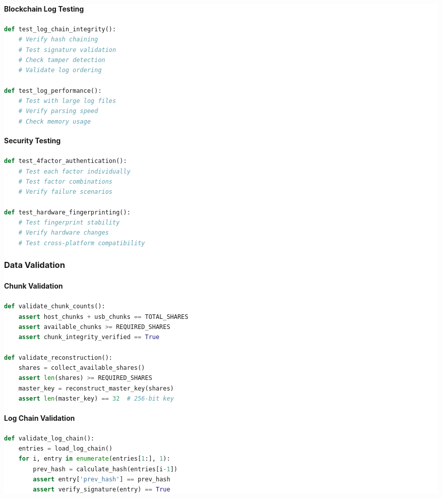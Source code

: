 #### Blockchain Log Testing

```python
def test_log_chain_integrity():
    # Verify hash chaining
    # Test signature validation
    # Check tamper detection
    # Validate log ordering

def test_log_performance():
    # Test with large log files
    # Verify parsing speed
    # Check memory usage
```

#### Security Testing

```python
def test_4factor_authentication():
    # Test each factor individually
    # Test factor combinations
    # Verify failure scenarios

def test_hardware_fingerprinting():
    # Test fingerprint stability
    # Verify hardware changes
    # Test cross-platform compatibility
```

### Data Validation

#### Chunk Validation

```python
def validate_chunk_counts():
    assert host_chunks + usb_chunks == TOTAL_SHARES
    assert available_chunks >= REQUIRED_SHARES
    assert chunk_integrity_verified == True

def validate_reconstruction():
    shares = collect_available_shares()
    assert len(shares) >= REQUIRED_SHARES
    master_key = reconstruct_master_key(shares)
    assert len(master_key) == 32  # 256-bit key
```

#### Log Chain Validation

```python
def validate_log_chain():
    entries = load_log_chain()
    for i, entry in enumerate(entries[1:], 1):
        prev_hash = calculate_hash(entries[i-1])
        assert entry['prev_hash'] == prev_hash
        assert verify_signature(entry) == True
```
